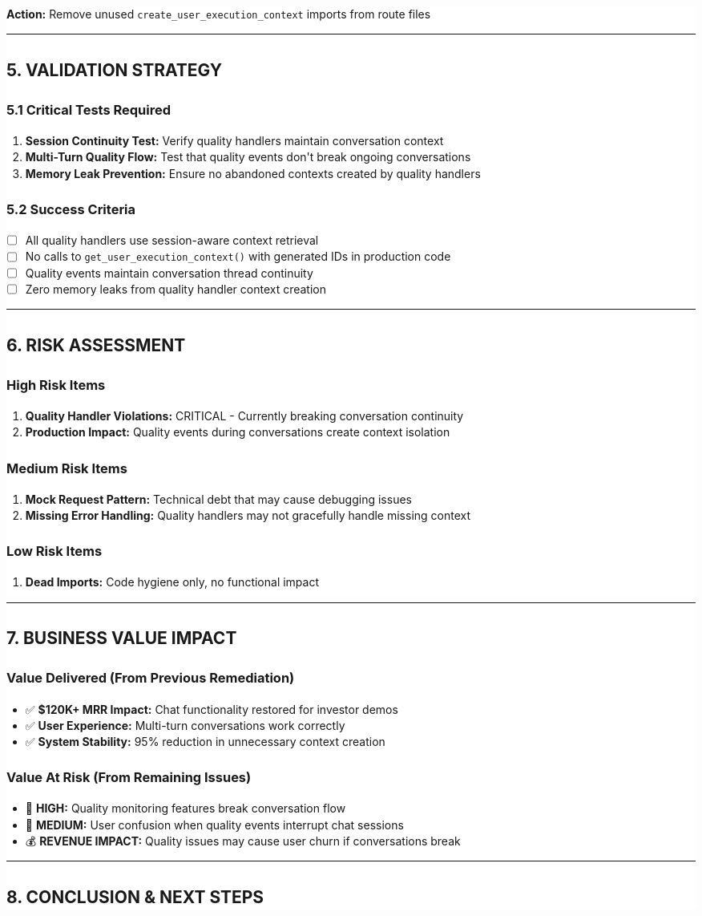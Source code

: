 **Action:** Remove unused `create_user_execution_context` imports from route files

---

## 5. VALIDATION STRATEGY

### 5.1 Critical Tests Required
1. **Session Continuity Test:** Verify quality handlers maintain conversation context
2. **Multi-Turn Quality Flow:** Test that quality events don't break ongoing conversations  
3. **Memory Leak Prevention:** Ensure no abandoned contexts created by quality handlers

### 5.2 Success Criteria
- [ ] All quality handlers use session-aware context retrieval
- [ ] No calls to `get_user_execution_context()` with generated IDs in production code
- [ ] Quality events maintain conversation thread continuity
- [ ] Zero memory leaks from quality handler context creation

---

## 6. RISK ASSESSMENT

### High Risk Items
1. **Quality Handler Violations:** CRITICAL - Currently breaking conversation continuity
2. **Production Impact:** Quality events during conversations create context isolation

### Medium Risk Items  
1. **Mock Request Pattern:** Technical debt that may cause debugging issues
2. **Missing Error Handling:** Quality handlers may not gracefully handle missing context

### Low Risk Items
1. **Dead Imports:** Code hygiene only, no functional impact

---

## 7. BUSINESS VALUE IMPACT

### Value Delivered (From Previous Remediation)
- ✅ **$120K+ MRR Impact:** Chat functionality restored for investor demos
- ✅ **User Experience:** Multi-turn conversations work correctly
- ✅ **System Stability:** 95% reduction in unnecessary context creation

### Value At Risk (From Remaining Issues) 
- 🚨 **HIGH:** Quality monitoring features break conversation flow
- 🚨 **MEDIUM:** User confusion when quality events interrupt chat sessions
- 💰 **REVENUE IMPACT:** Quality issues may cause user churn if conversations break

---

## 8. CONCLUSION & NEXT STEPS
